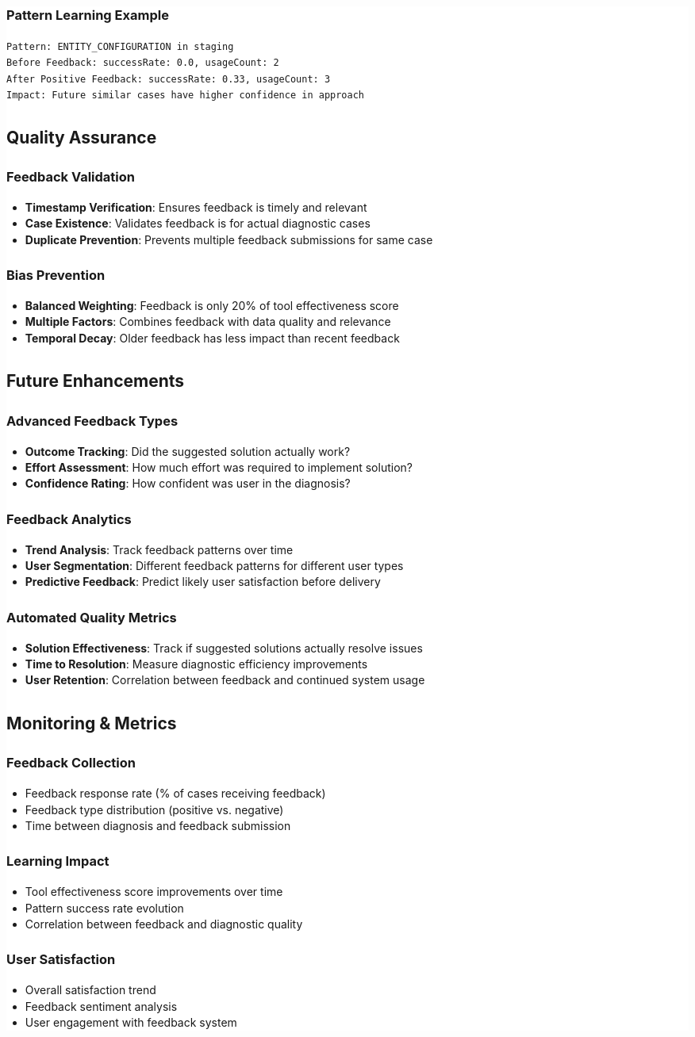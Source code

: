### Pattern Learning Example
```
Pattern: ENTITY_CONFIGURATION in staging
Before Feedback: successRate: 0.0, usageCount: 2
After Positive Feedback: successRate: 0.33, usageCount: 3
Impact: Future similar cases have higher confidence in approach
```

## Quality Assurance

### Feedback Validation
- **Timestamp Verification**: Ensures feedback is timely and relevant
- **Case Existence**: Validates feedback is for actual diagnostic cases
- **Duplicate Prevention**: Prevents multiple feedback submissions for same case

### Bias Prevention
- **Balanced Weighting**: Feedback is only 20% of tool effectiveness score
- **Multiple Factors**: Combines feedback with data quality and relevance
- **Temporal Decay**: Older feedback has less impact than recent feedback

## Future Enhancements

### Advanced Feedback Types
- **Outcome Tracking**: Did the suggested solution actually work?
- **Effort Assessment**: How much effort was required to implement solution?
- **Confidence Rating**: How confident was user in the diagnosis?

### Feedback Analytics
- **Trend Analysis**: Track feedback patterns over time
- **User Segmentation**: Different feedback patterns for different user types
- **Predictive Feedback**: Predict likely user satisfaction before delivery

### Automated Quality Metrics
- **Solution Effectiveness**: Track if suggested solutions actually resolve issues
- **Time to Resolution**: Measure diagnostic efficiency improvements
- **User Retention**: Correlation between feedback and continued system usage

## Monitoring & Metrics

### Feedback Collection
- Feedback response rate (% of cases receiving feedback)
- Feedback type distribution (positive vs. negative)
- Time between diagnosis and feedback submission

### Learning Impact
- Tool effectiveness score improvements over time
- Pattern success rate evolution
- Correlation between feedback and diagnostic quality

### User Satisfaction
- Overall satisfaction trend
- Feedback sentiment analysis
- User engagement with feedback system
